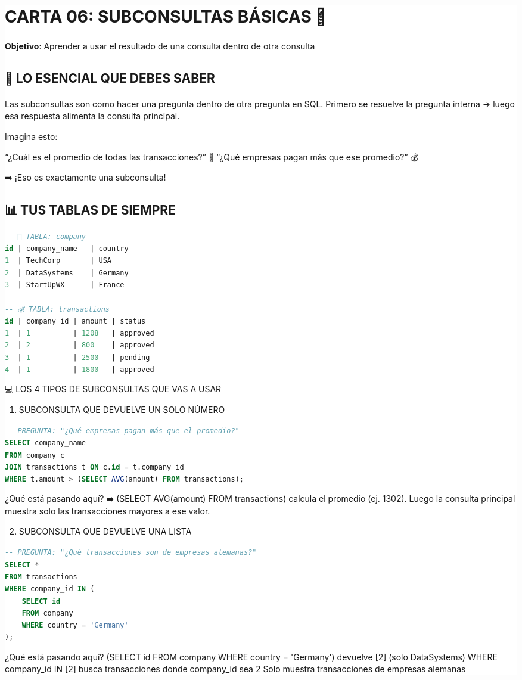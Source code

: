 # CARTA 06: SUBCONSULTAS BÁSICAS 🎯
**Objetivo**: Aprender a usar el resultado de una consulta dentro de otra consulta

## 🎯 LO ESENCIAL QUE DEBES SABER
Las subconsultas son como hacer una pregunta dentro de otra pregunta en SQL.
Primero se resuelve la pregunta interna → luego esa respuesta alimenta la consulta principal.

Imagina esto:

“¿Cuál es el promedio de todas las transacciones?” 🧮
“¿Qué empresas pagan más que ese promedio?” 💰

➡️ ¡Eso es exactamente una subconsulta!

## 📊 TUS TABLAS DE SIEMPRE
```sql
-- 🏢 TABLA: company
id | company_name   | country    
1  | TechCorp       | USA        
2  | DataSystems    | Germany    
3  | StartUpWX      | France     

-- 💰 TABLA: transactions
id | company_id | amount | status    
1  | 1          | 1208   | approved  
2  | 2          | 800    | approved  
3  | 1          | 2500   | pending   
4  | 1          | 1800   | approved  
```
💻 LOS 4 TIPOS DE SUBCONSULTAS QUE VAS A USAR
1. SUBCONSULTA QUE DEVUELVE UN SOLO NÚMERO
```sql
-- PREGUNTA: "¿Qué empresas pagan más que el promedio?"
SELECT company_name
FROM company c 
JOIN transactions t ON c.id = t.company_id
WHERE t.amount > (SELECT AVG(amount) FROM transactions);
```
¿Qué está pasando aquí?
➡️ (SELECT AVG(amount) FROM transactions) calcula el promedio (ej. 1302).
Luego la consulta principal muestra solo las transacciones mayores a ese valor.

2. SUBCONSULTA QUE DEVUELVE UNA LISTA
```sql
-- PREGUNTA: "¿Qué transacciones son de empresas alemanas?"
SELECT *
FROM transactions
WHERE company_id IN (
    SELECT id 
    FROM company 
    WHERE country = 'Germany'
);
```
¿Qué está pasando aquí?
(SELECT id FROM company WHERE country = 'Germany') devuelve [2] (solo DataSystems)
WHERE company_id IN [2] busca transacciones donde company_id sea 2
Solo muestra transacciones de empresas alemanas
